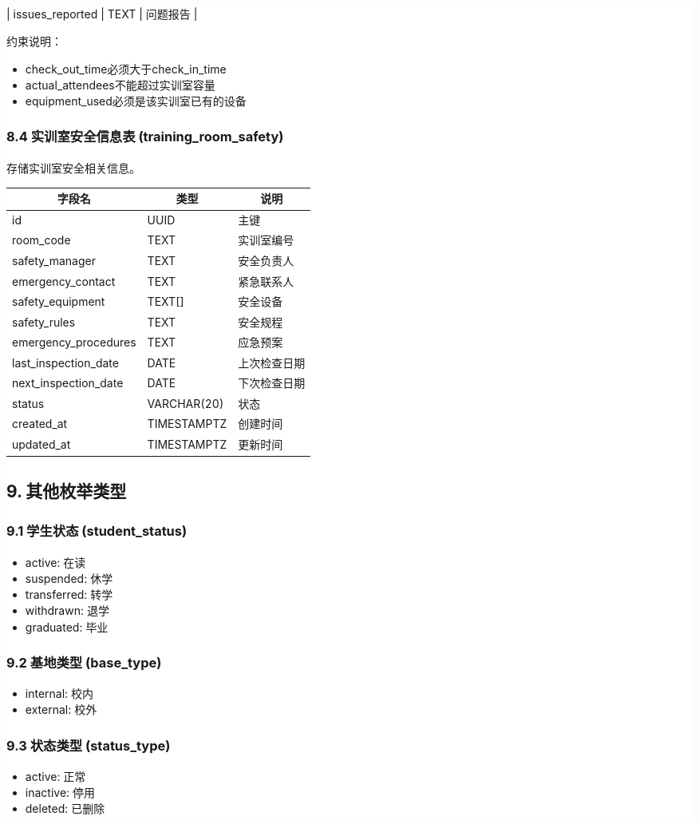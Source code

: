 | issues_reported | TEXT | 问题报告 |

约束说明：
- check_out_time必须大于check_in_time
- actual_attendees不能超过实训室容量
- equipment_used必须是该实训室已有的设备

### 8.4 实训室安全信息表 (training_room_safety)

存储实训室安全相关信息。

| 字段名 | 类型 | 说明 |
|--------|------|------|
| id | UUID | 主键 |
| room_code | TEXT | 实训室编号 |
| safety_manager | TEXT | 安全负责人 |
| emergency_contact | TEXT | 紧急联系人 |
| safety_equipment | TEXT[] | 安全设备 |
| safety_rules | TEXT | 安全规程 |
| emergency_procedures | TEXT | 应急预案 |
| last_inspection_date | DATE | 上次检查日期 |
| next_inspection_date | DATE | 下次检查日期 |
| status | VARCHAR(20) | 状态 |
| created_at | TIMESTAMPTZ | 创建时间 |
| updated_at | TIMESTAMPTZ | 更新时间 |

## 9. 其他枚举类型

### 9.1 学生状态 (student_status)
- active: 在读
- suspended: 休学
- transferred: 转学
- withdrawn: 退学
- graduated: 毕业

### 9.2 基地类型 (base_type)
- internal: 校内
- external: 校外

### 9.3 状态类型 (status_type)
- active: 正常
- inactive: 停用
- deleted: 已删除
